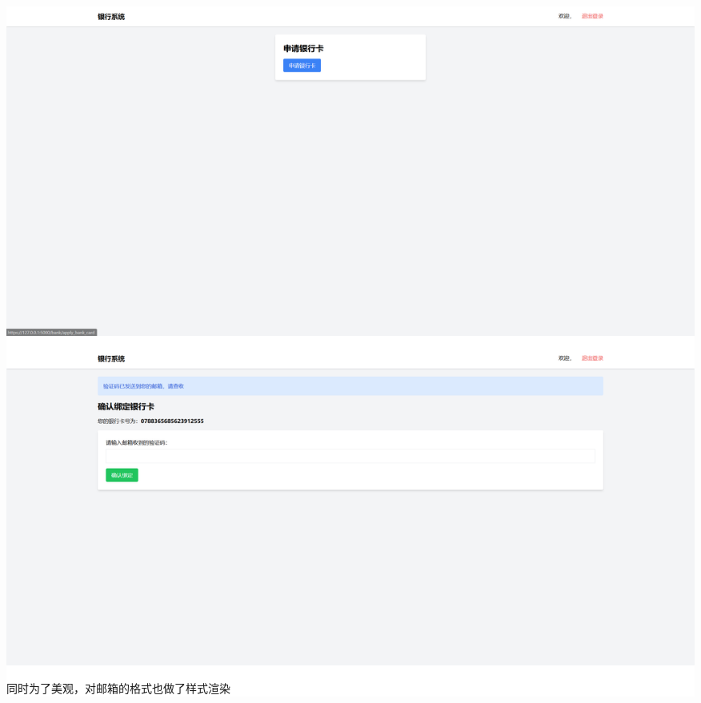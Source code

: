 ![image-20241203160536980](./images/image-20241203160536980.png)

![image-20241203160544047](./images/image-20241203160544047.png)

同时为了美观，对邮箱的格式也做了样式渲染
